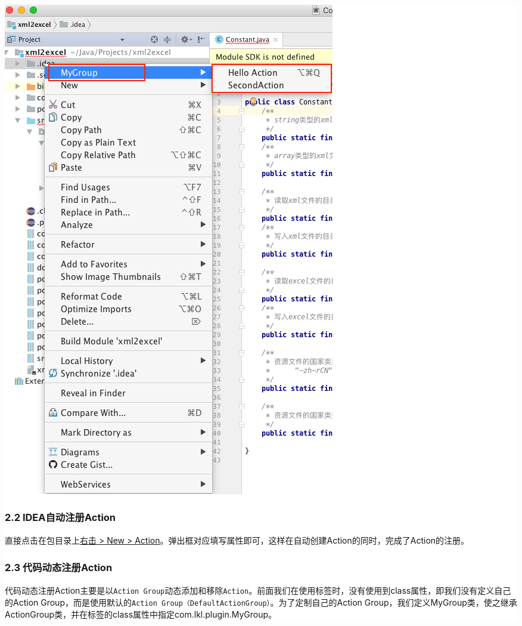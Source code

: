 ![](imgs/action/groupIdProjectViewPopupMenu.png)

### <a name="IDEA自动注册Action">2.2 IDEA自动注册Action</a>

直接点击在包目录上[右击 > New > Action](./helloWorld.md#创建Action)。弹出框对应填写属性即可，这样在自动创建Action的同时，完成了Action的注册。

### <a name="代码动态注册Action">2.3 代码动态注册Action</a>

代码动态注册Action主要是以`Action Group`动态添加和移除`Action`。前面我们在使用<group>标签时，没有使用到class属性，即我们没有定义自己的Action Group，而是使用默认的`Action Group（DefaultActionGroup）`。为了定制自己的Action Group，我们定义MyGroup类，使之继承ActionGroup类，并在<group>标签的class属性中指定com.lkl.plugin.MyGroup。
